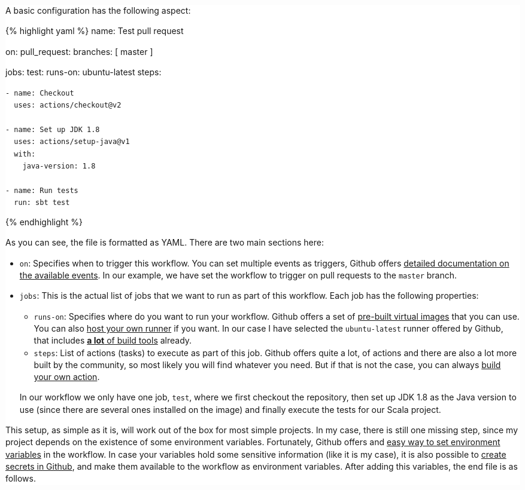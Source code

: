 A basic configuration has the following aspect:

{% highlight yaml %}
name: Test pull request

on:
  pull_request:
    branches: [ master ]

jobs:
  test:
    runs-on: ubuntu-latest
    steps:

    - name: Checkout
      uses: actions/checkout@v2

    - name: Set up JDK 1.8
      uses: actions/setup-java@v1
      with:
        java-version: 1.8
    
    - name: Run tests
      run: sbt test

{% endhighlight %}

As you can see, the file is formatted as YAML. There are two main sections here:

* `on`: Specifies when to trigger this workflow. You can set multiple events as triggers,
  Github offers [detailed documentation on the available events](https://help.github.com/en/actions/reference/events-that-trigger-workflows).
  In our example, we have set the workflow to trigger on pull requests to the `master` branch. 

* `jobs`: This is the actual list of jobs that we want to run as part of this workflow. Each job
  has the following properties:
    * `runs-on`: Specifies where do you want to run your workflow. Github offers a set of
      [pre-built virtual images](https://help.github.com/es/actions/reference/virtual-environments-for-github-hosted-runners)
      that you can use. You can also [host your own runner](https://help.github.com/en/actions/hosting-your-own-runners)
      if you want. In our case I have selected the `ubuntu-latest` runner offered by Github, that
      includes [**a lot** of build tools](https://github.com/actions/virtual-environments/blob/master/images/linux/Ubuntu1804-README.md)
      already.
    * `steps`: List of actions (tasks) to execute as part of this job. Github offers quite a lot,
      of actions and there are also a lot more built by the community, so most likely you will 
      find whatever you need. But if that is not the case, you can always 
      [build your own action](https://help.github.com/en/actions/building-actions).
  
  In our workflow we only have one job, `test`, where we first checkout the repository, then 
  set up JDK 1.8 as the Java version to use (since there are several ones installed on the 
  image) and finally execute the tests for our Scala project.

This setup, as simple as it is, will work out of the box for most simple projects. In my case,
there is still one missing step, since my project depends on the existence of some environment
variables. Fortunately, Github offers and [easy way to set environment variables](https://help.github.com/en/actions/configuring-and-managing-workflows/using-environment-variables)
in the workflow.
In case your variables hold some sensitive information (like it is my case), it is also possible
to [create secrets in Github](https://help.github.com/es/actions/configuring-and-managing-workflows/creating-and-storing-encrypted-secrets),
and make them available to the workflow as environment variables.
After adding this variables, the end file is as follows.
